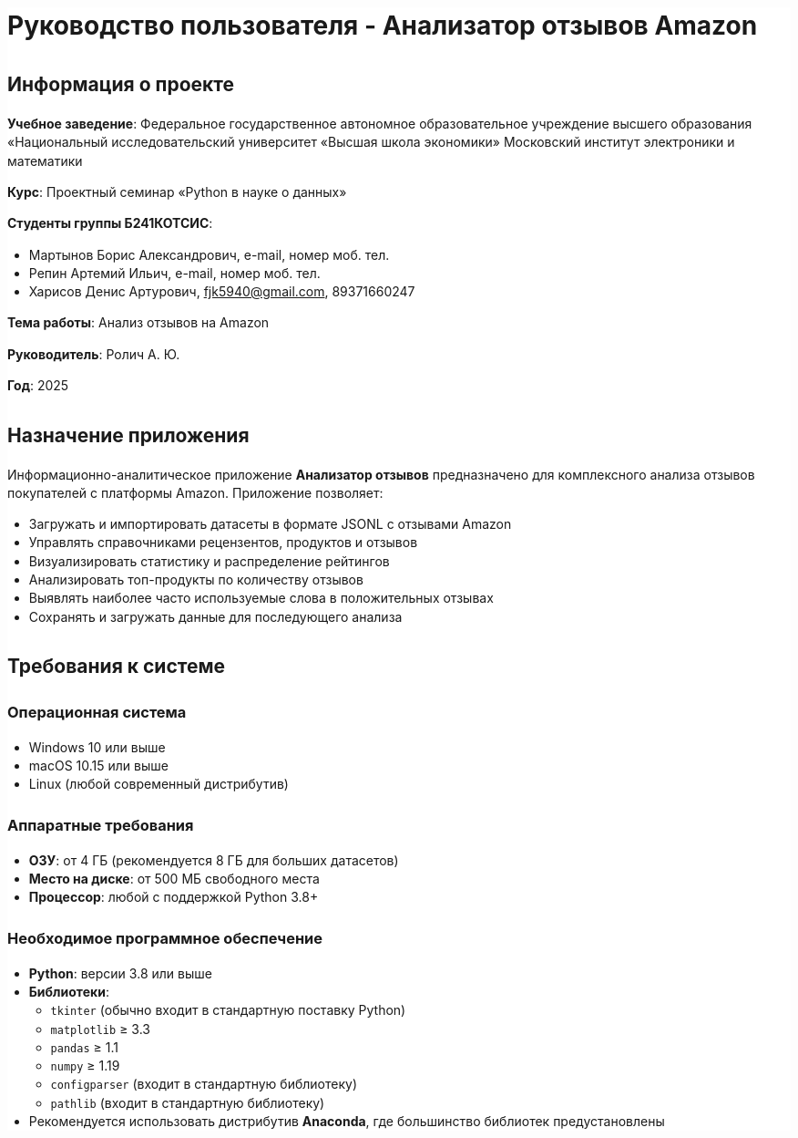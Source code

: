 # Руководство пользователя - Анализатор отзывов Amazon

## Информация о проекте

**Учебное заведение**: Федеральное государственное автономное образовательное учреждение высшего образования «Национальный исследовательский университет «Высшая школа экономики» Московский институт электроники и математики

**Курс**: Проектный семинар «Python в науке о данных»

**Студенты группы Б241КОТСИС**:
- Мартынов Борис Александрович, e-mail, номер моб. тел.
- Репин Артемий Ильич, e-mail, номер моб. тел.
- Харисов Денис Артурович, fjk5940@gmail.com, 89371660247

**Тема работы**: Анализ отзывов на Amazon

**Руководитель**: Ролич А. Ю.

**Год**: 2025

## Назначение приложения

Информационно-аналитическое приложение **Анализатор отзывов** предназначено для комплексного анализа отзывов покупателей с платформы Amazon. Приложение позволяет:
- Загружать и импортировать датасеты в формате JSONL с отзывами Amazon
- Управлять справочниками рецензентов, продуктов и отзывов
- Визуализировать статистику и распределение рейтингов
- Анализировать топ-продукты по количеству отзывов
- Выявлять наиболее часто используемые слова в положительных отзывах
- Сохранять и загружать данные для последующего анализа

## Требования к системе

### Операционная система
- Windows 10 или выше
- macOS 10.15 или выше
- Linux (любой современный дистрибутив)

### Аппаратные требования
- **ОЗУ**: от 4 ГБ (рекомендуется 8 ГБ для больших датасетов)
- **Место на диске**: от 500 МБ свободного места
- **Процессор**: любой с поддержкой Python 3.8+

### Необходимое программное обеспечение
- **Python**: версии 3.8 или выше
- **Библиотеки**:
  - `tkinter` (обычно входит в стандартную поставку Python)
  - `matplotlib` ≥ 3.3
  - `pandas` ≥ 1.1
  - `numpy` ≥ 1.19
  - `configparser` (входит в стандартную библиотеку)
  - `pathlib` (входит в стандартную библиотеку)
- Рекомендуется использовать дистрибутив **Anaconda**, где большинство библиотек предустановлены
